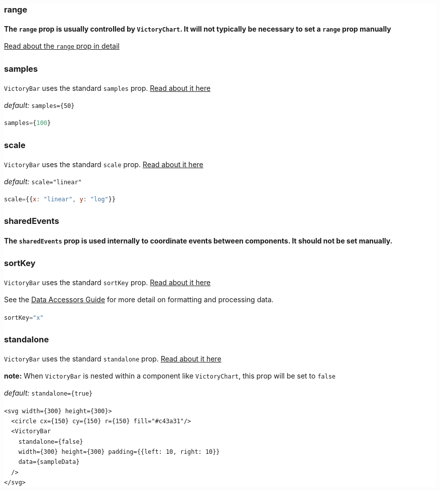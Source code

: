 ### range

**The `range` prop is usually controlled by `VictoryChart`. It will not typically be necessary to set a `range` prop manually**

[Read about the `range` prop in detail](https://formidable.com/open-source/victory/docs/common-props#range)

### samples

`VictoryBar` uses the standard `samples` prop. [Read about it here](https://formidable.com/open-source/victory/docs/common-props#samples)

*default:* `samples={50}`

```jsx
samples={100}
```

### scale

`VictoryBar` uses the standard `scale` prop. [Read about it here](https://formidable.com/open-source/victory/docs/common-props#scale)

*default:* `scale="linear"`

```js
scale={{x: "linear", y: "log"}}
```

### sharedEvents

**The `sharedEvents` prop is used internally to coordinate events between components. It should not be set manually.**

### sortKey

`VictoryBar` uses the standard `sortKey` prop. [Read about it here](https://formidable.com/open-source/victory/docs/common-props#sortkey)

See the [Data Accessors Guide] for more detail on formatting and processing data.

```jsx
sortKey="x"
```

### standalone

`VictoryBar` uses the standard `standalone` prop. [Read about it here](https://formidable.com/open-source/victory/docs/common-props#standalone)

**note:** When `VictoryBar` is nested within a component like `VictoryChart`, this prop will be set to `false`

*default:* `standalone={true}`

```playground
<svg width={300} height={300}>
  <circle cx={150} cy={150} r={150} fill="#c43a31"/>
  <VictoryBar
    standalone={false}
    width={300} height={300} padding={{left: 10, right: 10}}
    data={sampleData}
  />
</svg>
```


[Animations Guide]: https://formidable.com/open-source/victory/guides/animations
[Data Accessors Guide]: https://formidable.com/open-source/victory/guides/data-accessors
[Custom Components Guide]: https://formidable.com/open-source/victory/guides/custom-components
[Events Guide]: https://formidable.com/open-source/victory/guides/events
[Themes Guide]: https://formidable.com/open-source/victory/guides/themes
[`VictoryChart`]: https://formidable.com/open-source/victory/docs/victory-chart
[grayscale theme]: https://github.com/FormidableLabs/victory-core/blob/master/src/victory-theme/grayscale.js